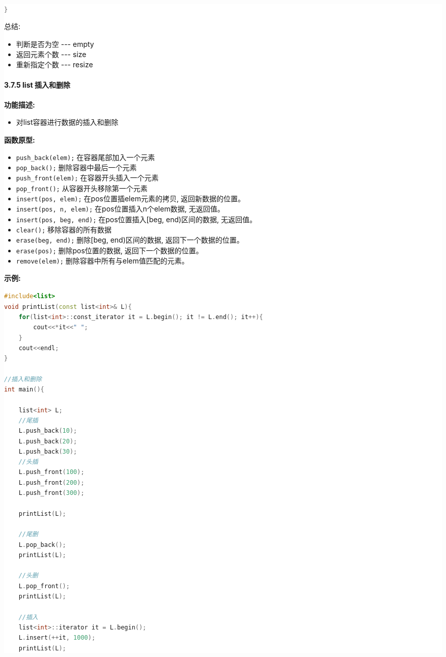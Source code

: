 ```C++
}
```

总结:

- 判断是否为空   --- empty
- 返回元素个数   --- size
- 重新指定个数   --- resize

#### 3.7.5 list 插入和删除

**功能描述:**

* 对list容器进行数据的插入和删除

**函数原型:**

* `push_back(elem);` 在容器尾部加入一个元素
* `pop_back();` 删除容器中最后一个元素
* `push_front(elem);` 在容器开头插入一个元素
* `pop_front();` 从容器开头移除第一个元素
* `insert(pos, elem);` 在pos位置插elem元素的拷贝, 返回新数据的位置。
* `insert(pos, n, elem);` 在pos位置插入n个elem数据, 无返回值。
* `insert(pos, beg, end);` 在pos位置插入[beg, end)区间的数据, 无返回值。
* `clear();` 移除容器的所有数据
* `erase(beg, end);` 删除[beg, end)区间的数据, 返回下一个数据的位置。
* `erase(pos);` 删除pos位置的数据, 返回下一个数据的位置。
* `remove(elem);` 删除容器中所有与elem值匹配的元素。

**示例:**

```C++
#include<list>
void printList(const list<int>& L){
	for(list<int>::const_iterator it = L.begin(); it != L.end(); it++){
		cout<<*it<<" ";
	}
	cout<<endl;
}

//插入和删除
int main(){

	list<int> L;
	//尾插
	L.push_back(10);
	L.push_back(20);
	L.push_back(30);
	//头插
	L.push_front(100);
	L.push_front(200);
	L.push_front(300);

	printList(L);

	//尾删
	L.pop_back();
	printList(L);

	//头删
	L.pop_front();
	printList(L);

	//插入
	list<int>::iterator it = L.begin();
	L.insert(++it, 1000);
	printList(L);
```
